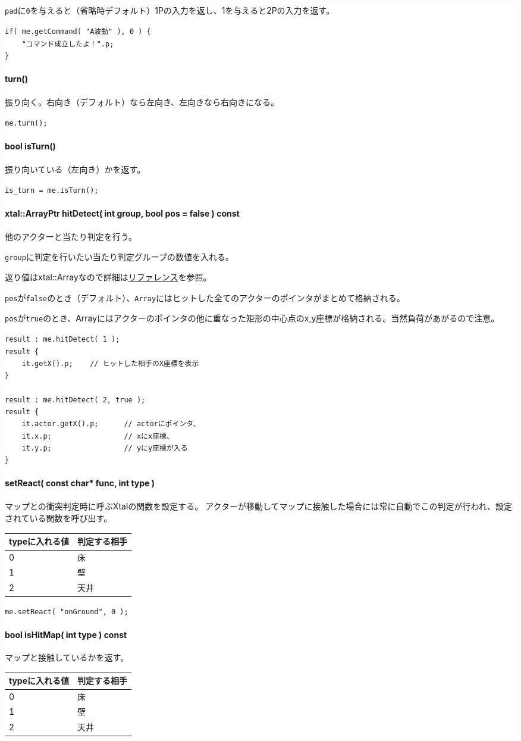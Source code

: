 `pad`に`0`を与えると（省略時デフォルト）1Pの入力を返し、1を与えると2Pの入力を返す。

    if( me.getCommand( "A波動" ), 0 ) {
        "コマンド成立したよ！".p;
    }

#### turn()
振り向く。右向き（デフォルト）なら左向き、左向きなら右向きになる。

    me.turn();

#### bool isTurn()
振り向いている（左向き）かを返す。

    is_turn = me.isTurn();

#### xtal::ArrayPtr hitDetect( int group, bool pos = false ) const
他のアクターと当たり判定を行う。

`group`に判定を行いたい当たり判定グループの数値を入れる。

返り値はxtal::Arrayなので詳細は[リファレンス](http://sukai.sakura.ne.jp/xtal/reference/array)を参照。

`pos`が`false`のとき（デフォルト）、`Array`にはヒットした全てのアクターのポインタがまとめて格納される。

`pos`が`true`のとき、Arrayにはアクターのポインタの他に重なった矩形の中心点のx,y座標が格納される。当然負荷があがるので注意。

    result : me.hitDetect( 1 );
    result {
        it.getX().p;    // ヒットした相手のX座標を表示
    }

    result : me.hitDetect( 2, true );
    result {
        it.actor.getX().p;      // actorにポインタ、
        it.x.p;                 // xにx座標、
        it.y.p;                 // yにy座標が入る
    }

#### setReact( const char* func, int type )
マップとの衝突判定時に呼ぶXtalの関数を設定する。
アクターが移動してマップに接触した場合には常に自動でこの判定が行われ、設定されている関数を呼び出す。

typeに入れる値 | 判定する相手
--- | ---
0 | 床
1 | 壁
2 | 天井

    me.setReact( "onGround", 0 );

#### bool isHitMap( int type ) const
マップと接触しているかを返す。

typeに入れる値 | 判定する相手
--- | ---
0 | 床
1 | 壁
2 | 天井
